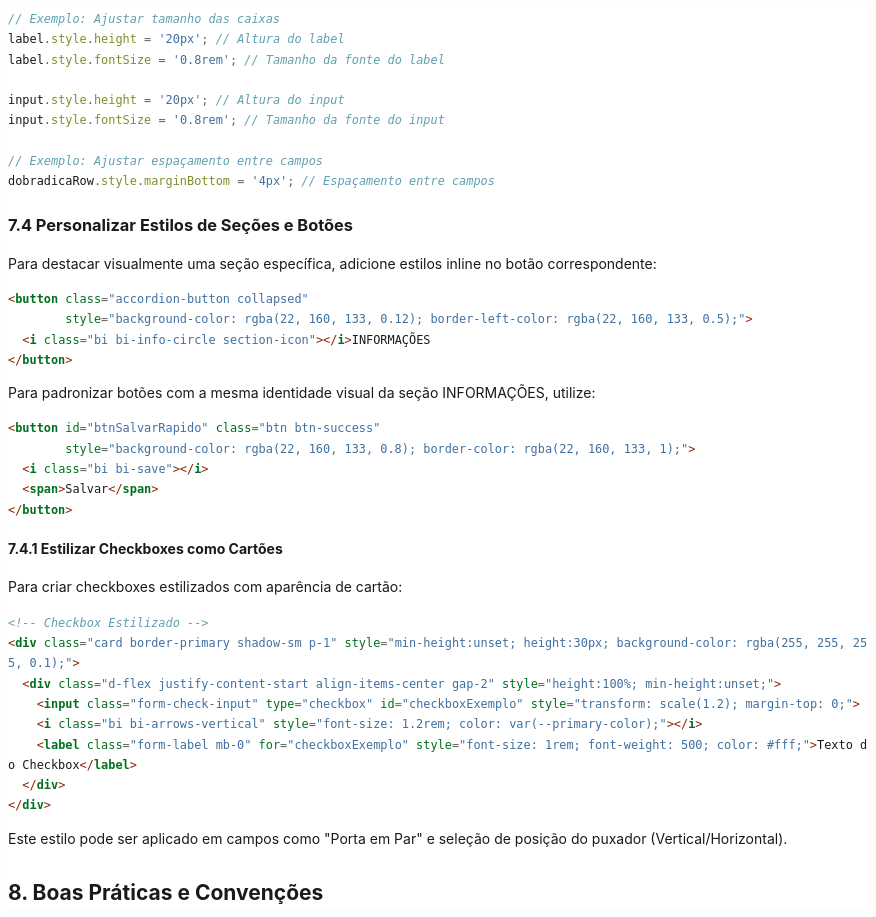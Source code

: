 ```javascript
// Exemplo: Ajustar tamanho das caixas
label.style.height = '20px'; // Altura do label
label.style.fontSize = '0.8rem'; // Tamanho da fonte do label

input.style.height = '20px'; // Altura do input
input.style.fontSize = '0.8rem'; // Tamanho da fonte do input

// Exemplo: Ajustar espaçamento entre campos
dobradicaRow.style.marginBottom = '4px'; // Espaçamento entre campos
```

### 7.4 Personalizar Estilos de Seções e Botões
Para destacar visualmente uma seção específica, adicione estilos inline no botão correspondente:

```html
<button class="accordion-button collapsed" 
        style="background-color: rgba(22, 160, 133, 0.12); border-left-color: rgba(22, 160, 133, 0.5);">
  <i class="bi bi-info-circle section-icon"></i>INFORMAÇÕES
</button>
```

Para padronizar botões com a mesma identidade visual da seção INFORMAÇÕES, utilize:

```html
<button id="btnSalvarRapido" class="btn btn-success" 
        style="background-color: rgba(22, 160, 133, 0.8); border-color: rgba(22, 160, 133, 1);">
  <i class="bi bi-save"></i>
  <span>Salvar</span>
</button>
```

#### 7.4.1 Estilizar Checkboxes como Cartões
Para criar checkboxes estilizados com aparência de cartão:

```html
<!-- Checkbox Estilizado -->
<div class="card border-primary shadow-sm p-1" style="min-height:unset; height:30px; background-color: rgba(255, 255, 255, 0.1);">
  <div class="d-flex justify-content-start align-items-center gap-2" style="height:100%; min-height:unset;">
    <input class="form-check-input" type="checkbox" id="checkboxExemplo" style="transform: scale(1.2); margin-top: 0;">
    <i class="bi bi-arrows-vertical" style="font-size: 1.2rem; color: var(--primary-color);"></i>
    <label class="form-label mb-0" for="checkboxExemplo" style="font-size: 1rem; font-weight: 500; color: #fff;">Texto do Checkbox</label>
  </div>
</div>
```

Este estilo pode ser aplicado em campos como "Porta em Par" e seleção de posição do puxador (Vertical/Horizontal).

## 8. Boas Práticas e Convenções
